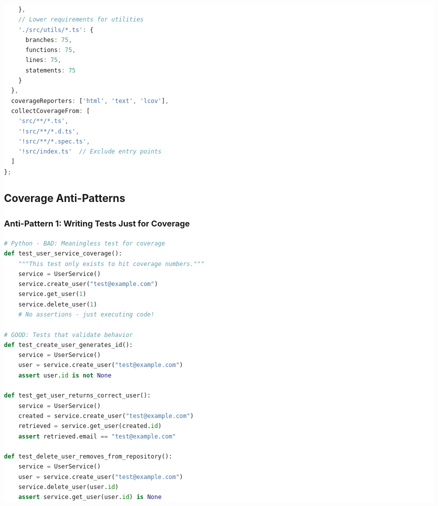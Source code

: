 ```typescript
    },
    // Lower requirements for utilities
    './src/utils/*.ts': {
      branches: 75,
      functions: 75,
      lines: 75,
      statements: 75
    }
  },
  coverageReporters: ['html', 'text', 'lcov'],
  collectCoverageFrom: [
    'src/**/*.ts',
    '!src/**/*.d.ts',
    '!src/**/*.spec.ts',
    '!src/index.ts'  // Exclude entry points
  ]
};
```

## Coverage Anti-Patterns

### Anti-Pattern 1: Writing Tests Just for Coverage

```python
# Python - BAD: Meaningless test for coverage
def test_user_service_coverage():
    """This test only exists to hit coverage numbers."""
    service = UserService()
    service.create_user("test@example.com")
    service.get_user(1)
    service.delete_user(1)
    # No assertions - just executing code!

# GOOD: Tests that validate behavior
def test_create_user_generates_id():
    service = UserService()
    user = service.create_user("test@example.com")
    assert user.id is not None

def test_get_user_returns_correct_user():
    service = UserService()
    created = service.create_user("test@example.com")
    retrieved = service.get_user(created.id)
    assert retrieved.email == "test@example.com"

def test_delete_user_removes_from_repository():
    service = UserService()
    user = service.create_user("test@example.com")
    service.delete_user(user.id)
    assert service.get_user(user.id) is None
```
